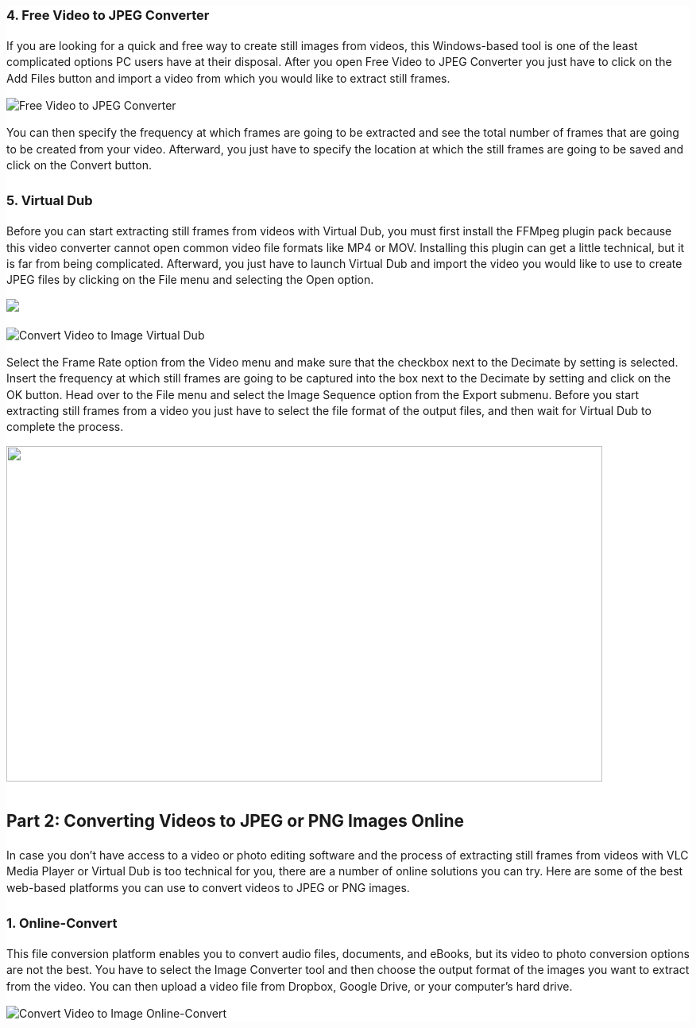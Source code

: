 ### 4\. Free Video to JPEG Converter

If you are looking for a quick and free way to create still images from videos, this Windows-based tool is one of the least complicated options PC users have at their disposal. After you open Free Video to JPEG Converter you just have to click on the Add Files button and import a video from which you would like to extract still frames.

![Free Video to JPEG Converter](https://images.wondershare.com/filmora/article-images/free-video-to-jpeg-converter.jpg)

You can then specify the frequency at which frames are going to be extracted and see the total number of frames that are going to be created from your video. Afterward, you just have to specify the location at which the still frames are going to be saved and click on the Convert button.

### 5\. Virtual Dub

Before you can start extracting still frames from videos with Virtual Dub, you must first install the FFMpeg plugin pack because this video converter cannot open common video file formats like MP4 or MOV. Installing this plugin can get a little technical, but it is far from being complicated. Afterward, you just have to launch Virtual Dub and import the video you would like to use to create JPEG files by clicking on the File menu and selecting the Open option.


<a href="https://secure.2checkout.com/order/checkout.php?PRODS=4715391&QTY=1&AFFILIATE=108875&CART=1"><img src="https://secure.avangate.com/images/merchant/7f687767ccf20fcea1c9dc4a5adc2326/Digisigner_banner_728_x_90_color_version.png" border="0"></a>

![Convert Video to Image Virtual Dub](https://images.wondershare.com/filmora/article-images/virtual-dub-video-to-image-control.jpg)

Select the Frame Rate option from the Video menu and make sure that the checkbox next to the Decimate by setting is selected. Insert the frequency at which still frames are going to be captured into the box next to the Decimate by setting and click on the OK button. Head over to the File menu and select the Image Sequence option from the Export submenu. Before you start extracting still frames from a video you just have to select the file format of the output files, and then wait for Virtual Dub to complete the process.


<a href="https://parisrhonecom.sjv.io/c/5597632/1896607/21553" target="_top" id="1896607"><img src="//a.impactradius-go.com/display-ad/21553-1896607" border="0" alt="" width="750" height="422"/></a><img height="0" width="0" src="https://imp.pxf.io/i/5597632/1896607/21553" style="position:absolute;visibility:hidden;" border="0" />

## Part 2: Converting Videos to JPEG or PNG Images Online

In case you don’t have access to a video or photo editing software and the process of extracting still frames from videos with VLC Media Player or Virtual Dub is too technical for you, there are a number of online solutions you can try. Here are some of the best web-based platforms you can use to convert videos to JPEG or PNG images.

### 1\. Online-Convert

This file conversion platform enables you to convert audio files, documents, and eBooks, but its video to photo conversion options are not the best. You have to select the Image Converter tool and then choose the output format of the images you want to extract from the video. You can then upload a video file from Dropbox, Google Drive, or your computer’s hard drive.

![Convert Video to Image Online-Convert](https://images.wondershare.com/filmora/article-images/online-converter-convert-video-to-image.jpg)

